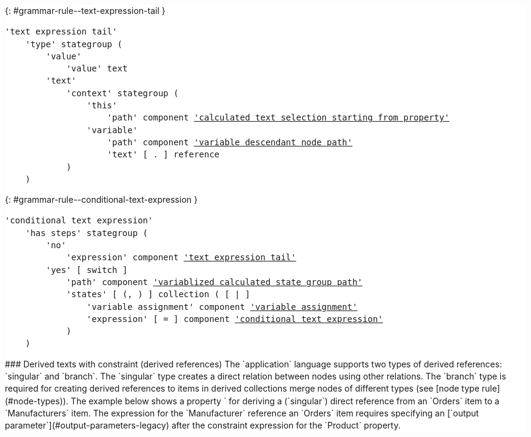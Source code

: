 {: #grammar-rule--text-expression-tail }
<div class="language-js highlighter-rouge">
<div class="highlight">
<pre class="highlight language-js code-custom">
'<span class="token string">text expression tail</span>'
	'<span class="token string">type</span>' stategroup (
		'<span class="token string">value</span>'
			'<span class="token string">value</span>' text
		'<span class="token string">text</span>'
			'<span class="token string">context</span>' stategroup (
				'<span class="token string">this</span>'
					'<span class="token string">path</span>' component <a href="#grammar-rule--calculated-text-selection-starting-from-property">'calculated text selection starting from property'</a>
				'<span class="token string">variable</span>'
					'<span class="token string">path</span>' component <a href="#grammar-rule--variable-descendant-node-path">'variable descendant node path'</a>
					'<span class="token string">text</span>' [ <span class="token operator">.</span> ] reference
			)
	)
</pre>
</div>
</div>

{: #grammar-rule--conditional-text-expression }
<div class="language-js highlighter-rouge">
<div class="highlight">
<pre class="highlight language-js code-custom">
'<span class="token string">conditional text expression</span>'
	'<span class="token string">has steps</span>' stategroup (
		'<span class="token string">no</span>'
			'<span class="token string">expression</span>' component <a href="#grammar-rule--text-expression-tail">'text expression tail'</a>
		'<span class="token string">yes</span>' [ <span class="token operator">switch</span> ]
			'<span class="token string">path</span>' component <a href="#grammar-rule--variablized-calculated-state-group-path">'variablized calculated state group path'</a>
			'<span class="token string">states</span>' [ <span class="token operator">(</span>, <span class="token operator">)</span> ] collection ( [ <span class="token operator">|</span> ]
				'<span class="token string">variable assignment</span>' component <a href="#grammar-rule--variable-assignment">'variable assignment'</a>
				'<span class="token string">expression</span>' [ <span class="token operator">=</span> ] component <a href="#grammar-rule--conditional-text-expression">'conditional text expression'</a>
			)
	)
</pre>
</div>
</div>
### Derived texts with constraint (derived references)
The `application` language supports two types of derived references: `singular` and `branch`.
The `singular` type creates a direct relation between nodes using other relations.
The `branch` type is required for creating derived references to items in derived collections merge nodes of different types (see [node type rule](#node-types)).
The example below shows a property ` for deriving a (`singular`) direct reference from an `Orders` item to a `Manufacturers` item.
The expression for the `Manufacturer` reference an `Orders` item requires specifying an [`output parameter`](#output-parameters-legacy)
after the constraint expression for the `Product` property.
